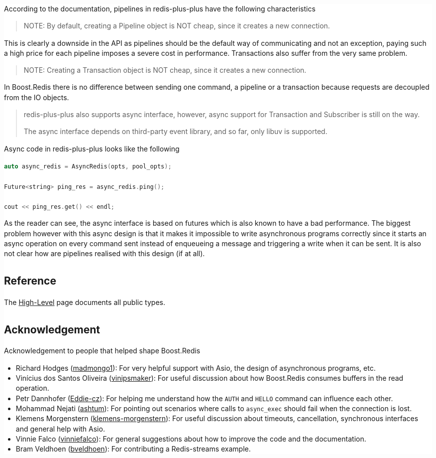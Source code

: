 According to the documentation, pipelines in redis-plus-plus have
the following characteristics

> NOTE: By default, creating a Pipeline object is NOT cheap, since
> it creates a new connection.

This is clearly a downside in the API as pipelines should be the
default way of communicating and not an exception, paying such a
high price for each pipeline imposes a severe cost in performance.
Transactions also suffer from the very same problem.

> NOTE: Creating a Transaction object is NOT cheap, since it
> creates a new connection.

In Boost.Redis there is no difference between sending one command, a
pipeline or a transaction because requests are decoupled
from the IO objects.

> redis-plus-plus also supports async interface, however, async
> support for Transaction and Subscriber is still on the way.
> 
> The async interface depends on third-party event library, and so
> far, only libuv is supported.

Async code in redis-plus-plus looks like the following

```cpp
auto async_redis = AsyncRedis(opts, pool_opts);

Future<string> ping_res = async_redis.ping();

cout << ping_res.get() << endl;
```
As the reader can see, the async interface is based on futures
which is also known to have a bad performance.  The biggest
problem however with this async design is that it makes it
impossible to write asynchronous programs correctly since it
starts an async operation on every command sent instead of
enqueueing a message and triggering a write when it can be sent.
It is also not clear how are pipelines realised with this design
(if at all).

<a name="api-reference"></a>
## Reference

The [High-Level](#high-level-api) page documents all public types.

## Acknowledgement

Acknowledgement to people that helped shape Boost.Redis

* Richard Hodges ([madmongo1](https://github.com/madmongo1)): For very helpful support with Asio, the design of asynchronous programs, etc.
* Vinícius dos Santos Oliveira ([vinipsmaker](https://github.com/vinipsmaker)): For useful discussion about how Boost.Redis consumes buffers in the read operation.
* Petr Dannhofer ([Eddie-cz](https://github.com/Eddie-cz)): For helping me understand how the `AUTH` and `HELLO` command can influence each other.
* Mohammad Nejati ([ashtum](https://github.com/ashtum)): For pointing out scenarios where calls to `async_exec` should fail when the connection is lost.
* Klemens Morgenstern ([klemens-morgenstern](https://github.com/klemens-morgenstern)): For useful discussion about timeouts, cancellation, synchronous interfaces and general help with Asio.
* Vinnie Falco ([vinniefalco](https://github.com/vinniefalco)): For general suggestions about how to improve the code and the documentation.
* Bram Veldhoen ([bveldhoen](https://github.com/bveldhoen)): For contributing a Redis-streams example.
